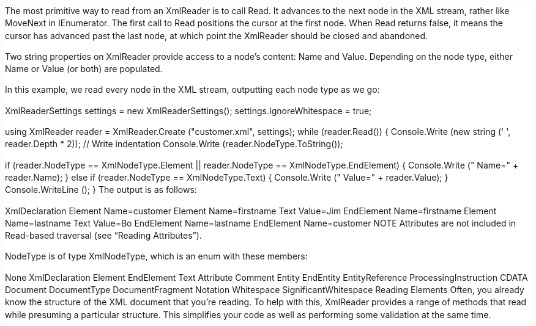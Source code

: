 The most primitive way to read from an XmlReader is to call Read. It advances to the next node in the XML stream, rather like MoveNext in IEnumerator. The first call to Read positions the cursor at the first node. When Read returns false, it means the cursor has advanced past the last node, at which point the XmlReader should be closed and abandoned.

Two string properties on XmlReader provide access to a node’s content: Name and Value. Depending on the node type, either Name or Value (or both) are populated.

In this example, we read every node in the XML stream, outputting each node type as we go:

XmlReaderSettings settings = new XmlReaderSettings();
settings.IgnoreWhitespace = true;

using XmlReader reader = XmlReader.Create ("customer.xml", settings);
while (reader.Read())
{
  Console.Write (new string (' ', reader.Depth * 2));  // Write indentation
  Console.Write (reader.NodeType.ToString());

  if (reader.NodeType == XmlNodeType.Element ||
      reader.NodeType == XmlNodeType.EndElement)
  {
    Console.Write (" Name=" + reader.Name);
  }
  else if (reader.NodeType == XmlNodeType.Text)
  {
    Console.Write (" Value=" + reader.Value);
  }  
  Console.WriteLine ();
}
The output is as follows:

XmlDeclaration
Element Name=customer
  Element Name=firstname
    Text Value=Jim
  EndElement Name=firstname
  Element Name=lastname
    Text Value=Bo
  EndElement Name=lastname
EndElement Name=customer
NOTE
Attributes are not included in Read-based traversal (see “Reading Attributes”).

NodeType is of type XmlNodeType, which is an enum with these members:

None
XmlDeclaration
Element
EndElement
Text
Attribute	Comment
Entity
EndEntity
EntityReference
ProcessingInstruction
CDATA	Document
DocumentType
DocumentFragment
Notation
Whitespace
SignificantWhitespace
Reading Elements
Often, you already know the structure of the XML document that you’re reading. To help with this, XmlReader provides a range of methods that read while presuming a particular structure. This simplifies your code as well as performing some validation at the same time.
